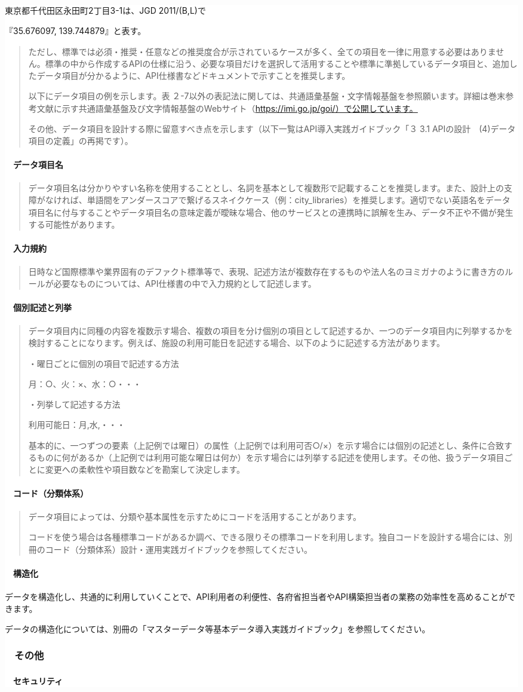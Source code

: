 <td><p>東京都千代田区永田町2丁目3-1は、JGD 2011/(B,L)で</p>
<p>『35.676097, 139.744879』と表す。</p></td>
</tr>
</tbody>
</table>

> ただし、標準では必須・推奨・任意などの推奨度合が示されているケースが多く、全ての項目を一律に用意する必要はありません。標準の中から作成するAPIの仕様に沿う、必要な項目だけを選択して活用することや標準に準拠しているデータ項目と、追加したデータ項目が分かるように、API仕様書などドキュメントで示すことを推奨します。
>
> 以下にデータ項目の例を示します。表 ２-7以外の表記法に関しては、共通語彙基盤・文字情報基盤を参照願います。詳細は巻末参考文献に示す共通語彙基盤及び文字情報基盤のWebサイト（https://imi.go.jp/goi/）で公開しています。
>
> その他、データ項目を設計する際に留意すべき点を示します（以下一覧はAPI導入実践ガイドブック「３ 3.1 APIの設計　(4)データ項目の定義」の再掲です）。

#### 　データ項目名

> データ項目名は分かりやすい名称を使用することとし、名詞を基本として複数形で記載することを推奨します。また、設計上の支障がなければ、単語間をアンダースコアで繋げるスネイクケース（例：city_libraries）を推奨します。適切でない英語名をデータ項目名に付与することやデータ項目名の意味定義が曖昧な場合、他のサービスとの連携時に誤解を生み、データ不正や不備が発生する可能性があります。

#### 　入力規約

> 日時など国際標準や業界固有のデファクト標準等で、表現、記述方法が複数存在するものや法人名のヨミガナのように書き方のルールが必要なものについては、API仕様書の中で入力規約として記述します。

#### 　個別記述と列挙

> データ項目内に同種の内容を複数示す場合、複数の項目を分け個別の項目として記述するか、一つのデータ項目内に列挙するかを検討することになります。例えば、施設の利用可能日を記述する場合、以下のように記述する方法があります。
>
> ・曜日ごとに個別の項目で記述する方法
>
> 月：○、火：×、水：○・・・
>
> ・列挙して記述する方法
>
> 利用可能日：月,水,・・・
>
> 基本的に、一つずつの要素（上記例では曜日）の属性（上記例では利用可否○/×）を示す場合には個別の記述とし、条件に合致するものに何があるか（上記例では利用可能な曜日は何か）を示す場合には列挙する記述を使用します。その他、扱うデータ項目ごとに変更への柔軟性や項目数などを勘案して決定します。

#### 　コード（分類体系）

> データ項目によっては、分類や基本属性を示すためにコードを活用することがあります。
>
> コードを使う場合は各種標準コードがあるか調べ、できる限りその標準コードを利用します。独自コードを設計する場合には、別冊のコード（分類体系）設計・運用実践ガイドブックを参照してください。

#### 　構造化

データを構造化し、共通的に利用していくことで、API利用者の利便性、各府省担当者やAPI構築担当者の業務の効率性を高めることができます。

データの構造化については、別冊の「マスターデータ等基本データ導入実践ガイドブック」を参照してください。

### 　その他

#### 　セキュリティ
